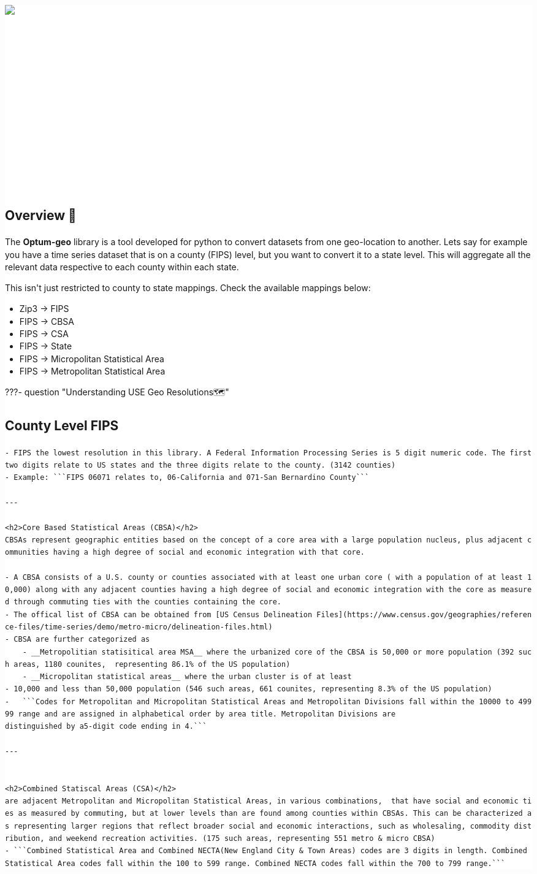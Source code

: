 <img src="../../../../resources/images/developer_handbook/tools/logo.png" style="height: 300px; display: block; margin-right: auto; margin-left: auto;"> 

## Overview 👋

The <b>Optum-geo</b> library is a tool developed for python to convert datasets from one geo-location to another. Lets say for example you have a time series dataset that is on a county (FIPS) level, but you want to convert it to a state level. This will aggregate all the relevant data respective to each county within each state. 

This isn't just restricted to county to state mappings. Check the available mappings below: 

- Zip3 → FIPS
- FIPS → CBSA
- FIPS → CSA
- FIPS → State
- FIPS → Micropolitan Statistical Area
- FIPS → Metropolitan Statistical Area

???- question "Understanding USE Geo Resolutions🗺"
    <h2>County Level FIPS</h2> 

    - FIPS the lowest resolution in this library. A Federal Information Processing Series is 5 digit numeric code. The first two digits relate to US states and the three digits relate to the county. (3142 counties)
    - Example: ```FIPS 06071 relates to, 06-California and 071-San Bernardino County``` 

    ---

    <h2>Core Based Statistical Areas (CBSA)</h2>
    CBSAs represent geographic entities based on the concept of a core area with a large population nucleus, plus adjacent communities having a high degree of social and economic integration with that core. 

    - A CBSA consists of a U.S. county or counties associated with at least one urban core ( with a population of at least 10,000) along with any adjacent counties having a high degree of social and economic integration with the core as measured through commuting ties with the counties containing the core. 
    - The offical list of CBSA can be obtained from [US Census Delineation Files](https://www.census.gov/geographies/reference-files/time-series/demo/metro-micro/delineation-files.html)
    - CBSA are further categorized as 
        - __Metropolitian statisitical area MSA__ where the urbanized core of the CBSA is 50,000 or more population (392 such areas, 1180 counites,  representing 86.1% of the US population)
        - __Micropolitan statistical areas__ where the urban cluster is of at least
    - 10,000 and less than 50,000 population (546 such areas, 661 counites, representing 8.3% of the US population) 
    -   ```Codes for Metropolitan and Micropolitan Statistical Areas and Metropolitan Divisions fall within the 10000 to 49999 range and are assigned in alphabetical order by area title. Metropolitan Divisions are 
    distinguished by a5-digit code ending in 4.``` 

    ---


    <h2>Combined Statiscal Areas (CSA)</h2>
    are adjacent Metropolitan and Micropolitan Statistical Areas, in various combinations,  that have social and economic ties as measured by commuting, but at lower levels than are found among counties within CBSAs. This can be characterized as representing larger regions that reflect broader social and economic interactions, such as wholesaling, commodity distribution, and weekend recreation activities. (175 such areas, representing 551 metro & micro CBSA)
    - ```Combined Statistical Area and Combined NECTA(New England City & Town Areas) codes are 3 digits in length. Combined Statistical Area codes fall within the 100 to 599 range. Combined NECTA codes fall within the 700 to 799 range.``` 

